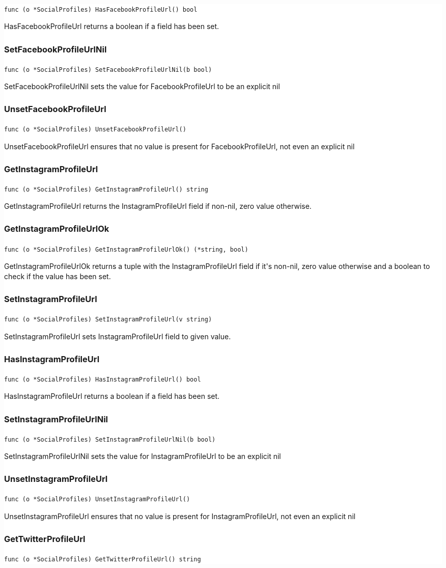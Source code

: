 `func (o *SocialProfiles) HasFacebookProfileUrl() bool`

HasFacebookProfileUrl returns a boolean if a field has been set.

### SetFacebookProfileUrlNil

`func (o *SocialProfiles) SetFacebookProfileUrlNil(b bool)`

 SetFacebookProfileUrlNil sets the value for FacebookProfileUrl to be an explicit nil

### UnsetFacebookProfileUrl
`func (o *SocialProfiles) UnsetFacebookProfileUrl()`

UnsetFacebookProfileUrl ensures that no value is present for FacebookProfileUrl, not even an explicit nil
### GetInstagramProfileUrl

`func (o *SocialProfiles) GetInstagramProfileUrl() string`

GetInstagramProfileUrl returns the InstagramProfileUrl field if non-nil, zero value otherwise.

### GetInstagramProfileUrlOk

`func (o *SocialProfiles) GetInstagramProfileUrlOk() (*string, bool)`

GetInstagramProfileUrlOk returns a tuple with the InstagramProfileUrl field if it's non-nil, zero value otherwise
and a boolean to check if the value has been set.

### SetInstagramProfileUrl

`func (o *SocialProfiles) SetInstagramProfileUrl(v string)`

SetInstagramProfileUrl sets InstagramProfileUrl field to given value.

### HasInstagramProfileUrl

`func (o *SocialProfiles) HasInstagramProfileUrl() bool`

HasInstagramProfileUrl returns a boolean if a field has been set.

### SetInstagramProfileUrlNil

`func (o *SocialProfiles) SetInstagramProfileUrlNil(b bool)`

 SetInstagramProfileUrlNil sets the value for InstagramProfileUrl to be an explicit nil

### UnsetInstagramProfileUrl
`func (o *SocialProfiles) UnsetInstagramProfileUrl()`

UnsetInstagramProfileUrl ensures that no value is present for InstagramProfileUrl, not even an explicit nil
### GetTwitterProfileUrl

`func (o *SocialProfiles) GetTwitterProfileUrl() string`
